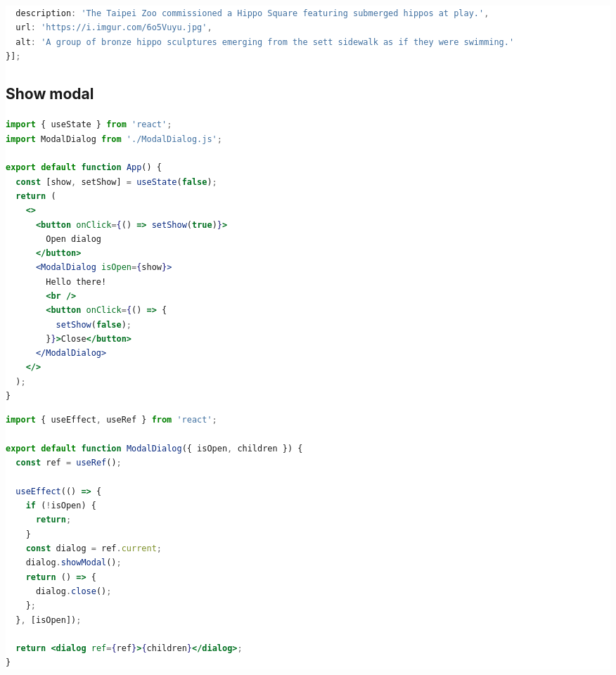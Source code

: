 ```javascript
  description: 'The Taipei Zoo commissioned a Hippo Square featuring submerged hippos at play.',
  url: 'https://i.imgur.com/6o5Vuyu.jpg',
  alt: 'A group of bronze hippo sculptures emerging from the sett sidewalk as if they were swimming.'
}];
```
## Show modal
```jsx
import { useState } from 'react';
import ModalDialog from './ModalDialog.js';

export default function App() {
  const [show, setShow] = useState(false);
  return (
    <>
      <button onClick={() => setShow(true)}>
        Open dialog
      </button>
      <ModalDialog isOpen={show}>
        Hello there!
        <br />
        <button onClick={() => {
          setShow(false);
        }}>Close</button>
      </ModalDialog>
    </>
  );
}
```

```jsx
import { useEffect, useRef } from 'react';

export default function ModalDialog({ isOpen, children }) {
  const ref = useRef();

  useEffect(() => {
    if (!isOpen) {
      return;
    }
    const dialog = ref.current;
    dialog.showModal();
    return () => {
      dialog.close();
    };
  }, [isOpen]);

  return <dialog ref={ref}>{children}</dialog>;
}
```
